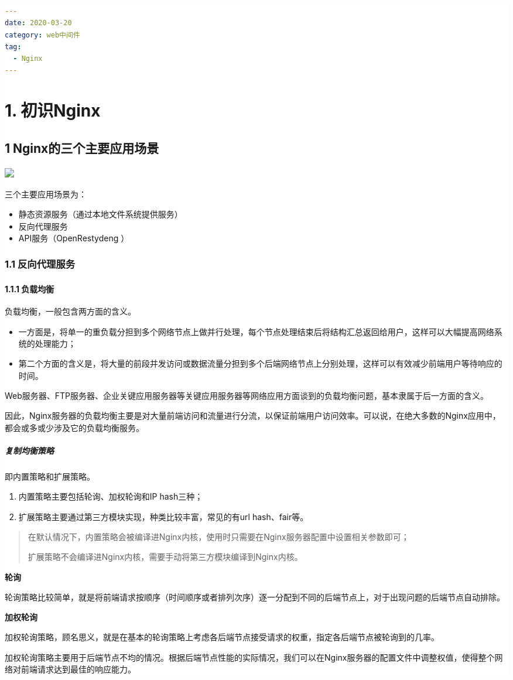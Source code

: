 ```yaml
---
date: 2020-03-20
category: web中间件
tag:
  - Nginx
---
```


# 1. 初识Nginx

## 1 Nginx的三个主要应用场景

![](https://gitee.com/clay-wangzhi/blogImg/raw/master/blogImg/image-20200102212417067.png)

三个主要应用场景为：

* 静态资源服务（通过本地文件系统提供服务）
* 反向代理服务
* API服务（OpenRestydeng ）

### 1.1 反向代理服务

#### 1.1.1 负载均衡

负载均衡，一般包含两方面的含义。

* 一方面是，将单一的重负载分担到多个网络节点上做并行处理，每个节点处理结束后将结构汇总返回给用户，这样可以大幅提高网络系统的处理能力；

* 第二个方面的含义是，将大量的前段并发访问或数据流量分担到多个后端网络节点上分别处理，这样可以有效减少前端用户等待响应的时间。

Web服务器、FTP服务器、企业关键应用服务器等关键应用服务器等网络应用方面谈到的负载均衡问题，基本隶属于后一方面的含义。

因此，Nginx服务器的负载均衡主要是对大量前端访问和流量进行分流，以保证前端用户访问效率。可以说，在绝大多数的Nginx应用中，都会或多或少涉及它的负载均衡服务。

##### 复制均衡策略

即内置策略和扩展策略。

1. 内置策略主要包括轮询、加权轮询和IP hash三种；

2. 扩展策略主要通过第三方模块实现，种类比较丰富，常见的有url hash、fair等。

> 在默认情况下，内置策略会被编译进Nginx内核，使用时只需要在Nginx服务器配置中设置相关参数即可；
>
> 扩展策略不会编译进Nginx内核，需要手动将第三方模块编译到Nginx内核。

**轮询**

轮询策略比较简单，就是将前端请求按顺序（时间顺序或者排列次序）逐一分配到不同的后端节点上，对于出现问题的后端节点自动排除。

**加权轮询**

加权轮询策略，顾名思义，就是在基本的轮询策略上考虑各后端节点接受请求的权重，指定各后端节点被轮询到的几率。

加权轮询策略主要用于后端节点不均的情况。根据后端节点性能的实际情况，我们可以在Nginx服务器的配置文件中调整权值，使得整个网络对前端请求达到最佳的响应能力。
